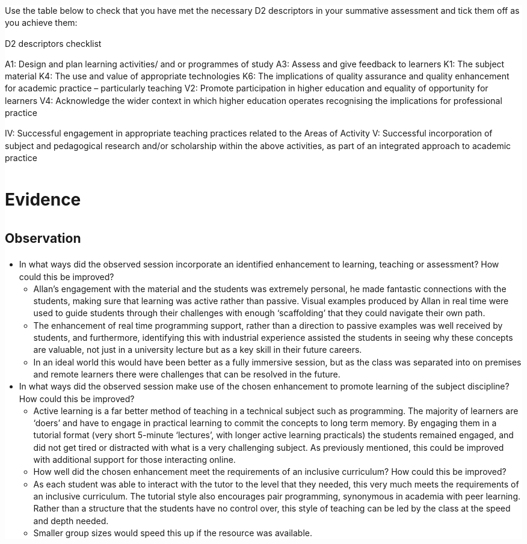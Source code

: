 
Use the table below to check that you have met the necessary D2 descriptors in your summative assessment and tick them off as you achieve them:



D2 descriptors checklist

A1: Design and plan learning activities/ and or programmes of study
A3: Assess and give feedback to learners
K1: The subject material
K4: The use and value of appropriate technologies
K6: The implications of quality assurance and quality enhancement for academic practice – particularly teaching
V2: Promote participation in higher education and equality of opportunity for learners
V4: Acknowledge the wider context in which higher education operates recognising the implications for professional practice

IV: Successful engagement in appropriate teaching practices related to the Areas of Activity
V: Successful incorporation of subject and pedagogical research and/or scholarship within the above activities, as part of an integrated approach to academic practice




Evidence
========

Observation
-----------

* In what ways did the observed session incorporate an identified enhancement to learning, teaching or assessment?  How could this be improved?
  * Allan’s engagement with the material and the students was extremely personal, he made fantastic connections with the students, making sure that learning was active rather than passive. Visual examples produced by Allan in real time were used to guide students through their challenges with enough ‘scaffolding’ that they could navigate their own path. 
  * The enhancement of real time programming support, rather than a direction to passive examples was well received by students, and furthermore, identifying this with industrial experience assisted the students in seeing why these concepts are valuable, not just in a university lecture but as a key skill in their future careers.
  * In an ideal world this would have been better as a fully immersive session, but as the class was separated into on premises and remote learners there were challenges that can be resolved in the future.
* In what ways did the observed session make use of the chosen enhancement to promote learning of the subject discipline?  How could this be improved?
  * Active learning is a far better method of teaching in a technical subject such as programming. The majority of learners are ‘doers’ and have to engage in practical learning to commit the concepts to long term memory. By engaging them in a tutorial format (very short 5-minute ‘lectures’, with longer active learning practicals) the students remained engaged, and did not get tired or distracted with what is a very challenging subject. As previously mentioned, this could be improved with additional support for those interacting online.
  * How well did the chosen enhancement meet the requirements of an inclusive curriculum?  How could this be improved?
  * As each student was able to interact with the tutor to the level that they needed, this very much meets the requirements of an inclusive curriculum. The tutorial style also encourages pair programming, synonymous in academia with peer learning. Rather than a structure that the students have no control over, this style of teaching can be led by the class at the speed and depth needed. 
  * Smaller group sizes would speed this up if the resource was available.
